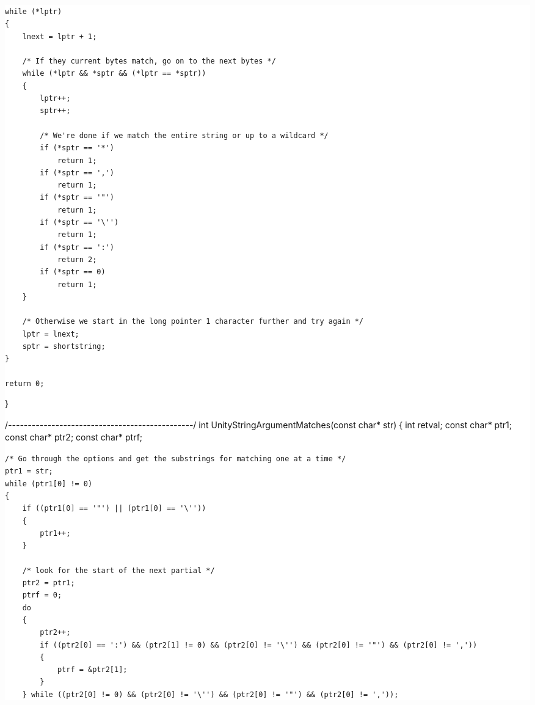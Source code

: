     while (*lptr)
    {
        lnext = lptr + 1;

        /* If they current bytes match, go on to the next bytes */
        while (*lptr && *sptr && (*lptr == *sptr))
        {
            lptr++;
            sptr++;

            /* We're done if we match the entire string or up to a wildcard */
            if (*sptr == '*')
                return 1;
            if (*sptr == ',')
                return 1;
            if (*sptr == '"')
                return 1;
            if (*sptr == '\'')
                return 1;
            if (*sptr == ':')
                return 2;
            if (*sptr == 0)
                return 1;
        }

        /* Otherwise we start in the long pointer 1 character further and try again */
        lptr = lnext;
        sptr = shortstring;
    }

    return 0;
}

/*-----------------------------------------------*/
int UnityStringArgumentMatches(const char* str)
{
    int retval;
    const char* ptr1;
    const char* ptr2;
    const char* ptrf;

    /* Go through the options and get the substrings for matching one at a time */
    ptr1 = str;
    while (ptr1[0] != 0)
    {
        if ((ptr1[0] == '"') || (ptr1[0] == '\''))
        {
            ptr1++;
        }

        /* look for the start of the next partial */
        ptr2 = ptr1;
        ptrf = 0;
        do
        {
            ptr2++;
            if ((ptr2[0] == ':') && (ptr2[1] != 0) && (ptr2[0] != '\'') && (ptr2[0] != '"') && (ptr2[0] != ','))
            {
                ptrf = &ptr2[1];
            }
        } while ((ptr2[0] != 0) && (ptr2[0] != '\'') && (ptr2[0] != '"') && (ptr2[0] != ','));
